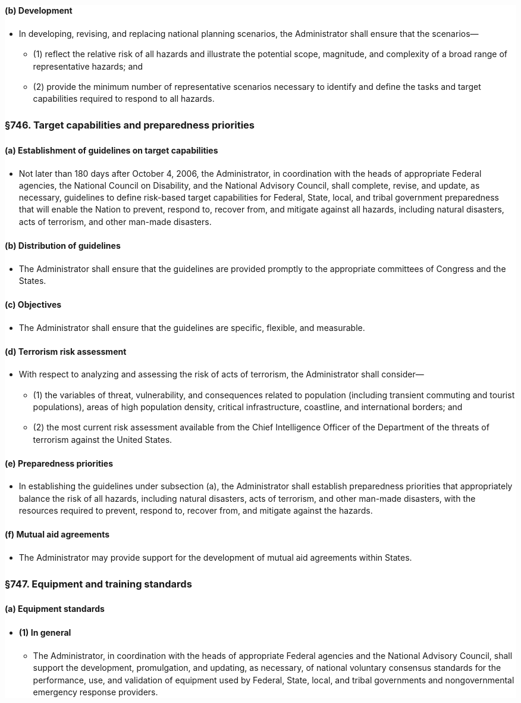 #### (b) Development
* In developing, revising, and replacing national planning scenarios, the Administrator shall ensure that the scenarios—

  * (1) reflect the relative risk of all hazards and illustrate the potential scope, magnitude, and complexity of a broad range of representative hazards; and

  * (2) provide the minimum number of representative scenarios necessary to identify and define the tasks and target capabilities required to respond to all hazards.

### §746. Target capabilities and preparedness priorities
#### (a) Establishment of guidelines on target capabilities
* Not later than 180 days after October 4, 2006, the Administrator, in coordination with the heads of appropriate Federal agencies, the National Council on Disability, and the National Advisory Council, shall complete, revise, and update, as necessary, guidelines to define risk-based target capabilities for Federal, State, local, and tribal government preparedness that will enable the Nation to prevent, respond to, recover from, and mitigate against all hazards, including natural disasters, acts of terrorism, and other man-made disasters.

#### (b) Distribution of guidelines
* The Administrator shall ensure that the guidelines are provided promptly to the appropriate committees of Congress and the States.

#### (c) Objectives
* The Administrator shall ensure that the guidelines are specific, flexible, and measurable.

#### (d) Terrorism risk assessment
* With respect to analyzing and assessing the risk of acts of terrorism, the Administrator shall consider—

  * (1) the variables of threat, vulnerability, and consequences related to population (including transient commuting and tourist populations), areas of high population density, critical infrastructure, coastline, and international borders; and

  * (2) the most current risk assessment available from the Chief Intelligence Officer of the Department of the threats of terrorism against the United States.

#### (e) Preparedness priorities
* In establishing the guidelines under subsection (a), the Administrator shall establish preparedness priorities that appropriately balance the risk of all hazards, including natural disasters, acts of terrorism, and other man-made disasters, with the resources required to prevent, respond to, recover from, and mitigate against the hazards.

#### (f) Mutual aid agreements
* The Administrator may provide support for the development of mutual aid agreements within States.

### §747. Equipment and training standards
#### (a) Equipment standards
* #### (1) In general
  * The Administrator, in coordination with the heads of appropriate Federal agencies and the National Advisory Council, shall support the development, promulgation, and updating, as necessary, of national voluntary consensus standards for the performance, use, and validation of equipment used by Federal, State, local, and tribal governments and nongovernmental emergency response providers.
